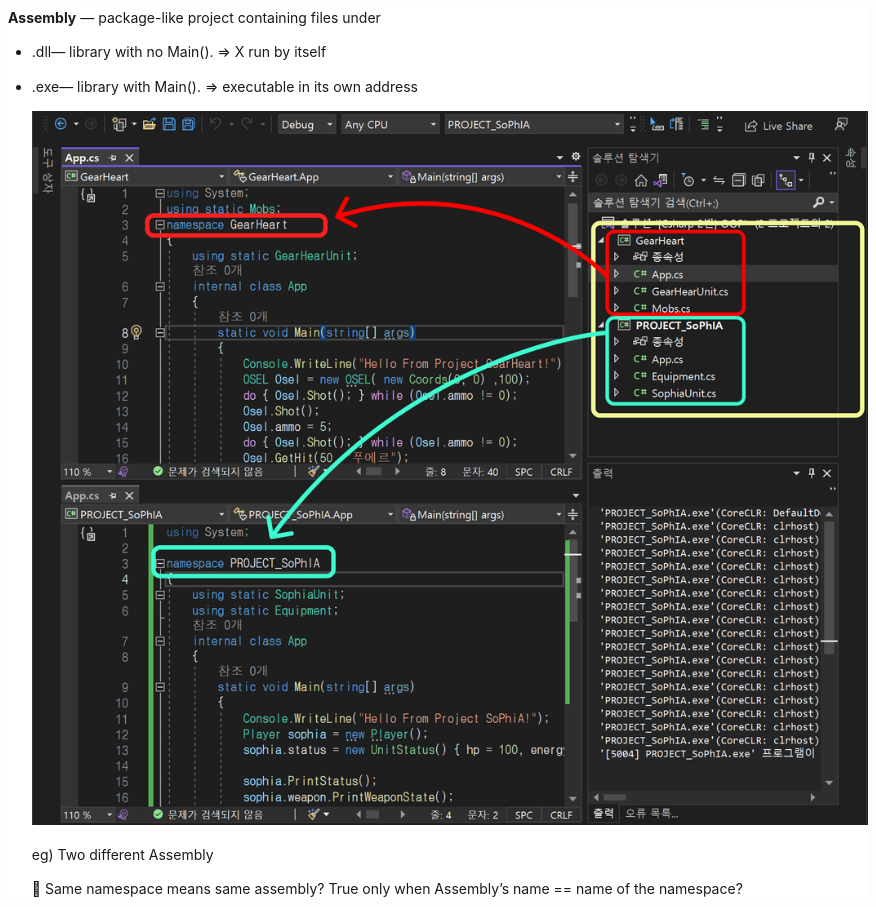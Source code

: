 <aside>

**Assembly** — package-like project containing files under

- .dll— library with no Main(). ⇒ X run by itself
- .exe— library with Main(). ⇒ executable in its own address
    
    ![eg) Two different Assembly](x6DGovP.png)
    
    eg) Two different Assembly
    
    <aside>
    📌 Same namespace means same assembly? True only when Assembly’s name == name of the namespace?
    
    </aside>
    
</aside>
